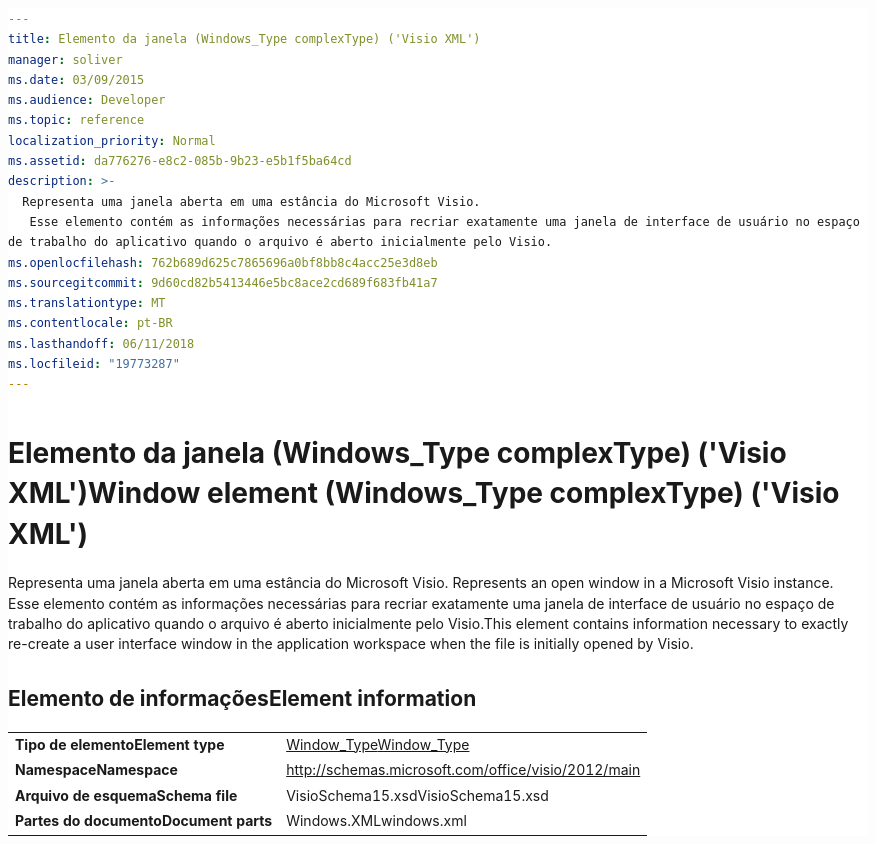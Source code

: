 ```yaml
---
title: Elemento da janela (Windows_Type complexType) ('Visio XML')
manager: soliver
ms.date: 03/09/2015
ms.audience: Developer
ms.topic: reference
localization_priority: Normal
ms.assetid: da776276-e8c2-085b-9b23-e5b1f5ba64cd
description: >-
  Representa uma janela aberta em uma estância do Microsoft Visio.
   Esse elemento contém as informações necessárias para recriar exatamente uma janela de interface de usuário no espaço de trabalho do aplicativo quando o arquivo é aberto inicialmente pelo Visio.
ms.openlocfilehash: 762b689d625c7865696a0bf8bb8c4acc25e3d8eb
ms.sourcegitcommit: 9d60cd82b5413446e5bc8ace2cd689f683fb41a7
ms.translationtype: MT
ms.contentlocale: pt-BR
ms.lasthandoff: 06/11/2018
ms.locfileid: "19773287"
---
```

# <a name="window-element-windowstype-complextype-visio-xml"></a><span data-ttu-id="e2c77-104">Elemento da janela (Windows_Type complexType) ('Visio XML')</span><span class="sxs-lookup"><span data-stu-id="e2c77-104">Window element (Windows_Type complexType) ('Visio XML')</span></span>

<span data-ttu-id="e2c77-105">Representa uma janela aberta em uma estância do Microsoft Visio.
</span><span class="sxs-lookup"><span data-stu-id="e2c77-105">Represents an open window in a Microsoft Visio instance.</span></span> <span data-ttu-id="e2c77-106">Esse elemento contém as informações necessárias para recriar exatamente uma janela de interface de usuário no espaço de trabalho do aplicativo quando o arquivo é aberto inicialmente pelo Visio.</span><span class="sxs-lookup"><span data-stu-id="e2c77-106">This element contains information necessary to exactly re-create a user interface window in the application workspace when the file is initially opened by Visio.</span></span>
  
## <a name="element-information"></a><span data-ttu-id="e2c77-107">Elemento de informações</span><span class="sxs-lookup"><span data-stu-id="e2c77-107">Element information</span></span>

|||
|:-----|:-----|
|<span data-ttu-id="e2c77-108">**Tipo de elemento**</span><span class="sxs-lookup"><span data-stu-id="e2c77-108">**Element type**</span></span> <br/> |[<span data-ttu-id="e2c77-109">Window_Type</span><span class="sxs-lookup"><span data-stu-id="e2c77-109">Window_Type</span></span>](window_type-complextypevisio-xml.md) <br/> |
|<span data-ttu-id="e2c77-110">**Namespace**</span><span class="sxs-lookup"><span data-stu-id="e2c77-110">**Namespace**</span></span> <br/> |http://schemas.microsoft.com/office/visio/2012/main  <br/> |
|<span data-ttu-id="e2c77-111">**Arquivo de esquema**</span><span class="sxs-lookup"><span data-stu-id="e2c77-111">**Schema file**</span></span> <br/> |<span data-ttu-id="e2c77-112">VisioSchema15.xsd</span><span class="sxs-lookup"><span data-stu-id="e2c77-112">VisioSchema15.xsd</span></span>  <br/> |
|<span data-ttu-id="e2c77-113">**Partes do documento**</span><span class="sxs-lookup"><span data-stu-id="e2c77-113">**Document parts**</span></span> <br/> |<span data-ttu-id="e2c77-114">Windows.XML</span><span class="sxs-lookup"><span data-stu-id="e2c77-114">windows.xml</span></span>  <br/> |
   